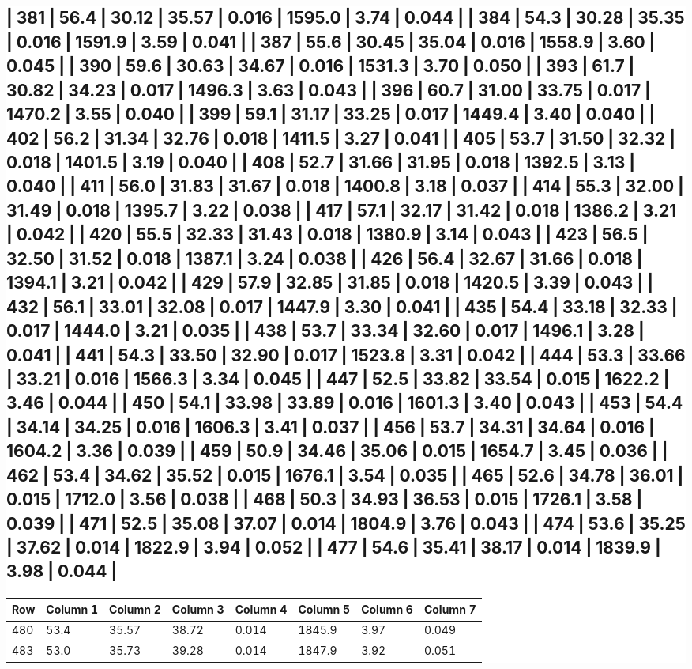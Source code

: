 | 381 | 56.4 | 30.12 | 35.57 | 0.016 | 1595.0 | 3.74 | 0.044 |
| 384 | 54.3 | 30.28 | 35.35 | 0.016 | 1591.9 | 3.59 | 0.041 |
| 387 | 55.6 | 30.45 | 35.04 | 0.016 | 1558.9 | 3.60 | 0.045 |
| 390 | 59.6 | 30.63 | 34.67 | 0.016 | 1531.3 | 3.70 | 0.050 |
| 393 | 61.7 | 30.82 | 34.23 | 0.017 | 1496.3 | 3.63 | 0.043 |
| 396 | 60.7 | 31.00 | 33.75 | 0.017 | 1470.2 | 3.55 | 0.040 |
| 399 | 59.1 | 31.17 | 33.25 | 0.017 | 1449.4 | 3.40 | 0.040 |
| 402 | 56.2 | 31.34 | 32.76 | 0.018 | 1411.5 | 3.27 | 0.041 |
| 405 | 53.7 | 31.50 | 32.32 | 0.018 | 1401.5 | 3.19 | 0.040 |
| 408 | 52.7 | 31.66 | 31.95 | 0.018 | 1392.5 | 3.13 | 0.040 |
| 411 | 56.0 | 31.83 | 31.67 | 0.018 | 1400.8 | 3.18 | 0.037 |
| 414 | 55.3 | 32.00 | 31.49 | 0.018 | 1395.7 | 3.22 | 0.038 |
| 417 | 57.1 | 32.17 | 31.42 | 0.018 | 1386.2 | 3.21 | 0.042 |
| 420 | 55.5 | 32.33 | 31.43 | 0.018 | 1380.9 | 3.14 | 0.043 |
| 423 | 56.5 | 32.50 | 31.52 | 0.018 | 1387.1 | 3.24 | 0.038 |
| 426 | 56.4 | 32.67 | 31.66 | 0.018 | 1394.1 | 3.21 | 0.042 |
| 429 | 57.9 | 32.85 | 31.85 | 0.018 | 1420.5 | 3.39 | 0.043 |
| 432 | 56.1 | 33.01 | 32.08 | 0.017 | 1447.9 | 3.30 | 0.041 |
| 435 | 54.4 | 33.18 | 32.33 | 0.017 | 1444.0 | 3.21 | 0.035 |
| 438 | 53.7 | 33.34 | 32.60 | 0.017 | 1496.1 | 3.28 | 0.041 |
| 441 | 54.3 | 33.50 | 32.90 | 0.017 | 1523.8 | 3.31 | 0.042 |
| 444 | 53.3 | 33.66 | 33.21 | 0.016 | 1566.3 | 3.34 | 0.045 |
| 447 | 52.5 | 33.82 | 33.54 | 0.015 | 1622.2 | 3.46 | 0.044 |
| 450 | 54.1 | 33.98 | 33.89 | 0.016 | 1601.3 | 3.40 | 0.043 |
| 453 | 54.4 | 34.14 | 34.25 | 0.016 | 1606.3 | 3.41 | 0.037 |
| 456 | 53.7 | 34.31 | 34.64 | 0.016 | 1604.2 | 3.36 | 0.039 |
| 459 | 50.9 | 34.46 | 35.06 | 0.015 | 1654.7 | 3.45 | 0.036 |
| 462 | 53.4 | 34.62 | 35.52 | 0.015 | 1676.1 | 3.54 | 0.035 |
| 465 | 52.6 | 34.78 | 36.01 | 0.015 | 1712.0 | 3.56 | 0.038 |
| 468 | 50.3 | 34.93 | 36.53 | 0.015 | 1726.1 | 3.58 | 0.039 |
| 471 | 52.5 | 35.08 | 37.07 | 0.014 | 1804.9 | 3.76 | 0.043 |
| 474 | 53.6 | 35.25 | 37.62 | 0.014 | 1822.9 | 3.94 | 0.052 |
| 477 | 54.6 | 35.41 | 38.17 | 0.014 | 1839.9 | 3.98 | 0.044 |
---
| Row | Column 1 | Column 2 | Column 3 | Column 4 | Column 5 | Column 6 | Column 7 |
|-----|----------|----------|----------|----------|----------|----------|----------|
| 480 | 53.4 | 35.57 | 38.72 | 0.014 | 1845.9 | 3.97 | 0.049 |
| 483 | 53.0 | 35.73 | 39.28 | 0.014 | 1847.9 | 3.92 | 0.051 |